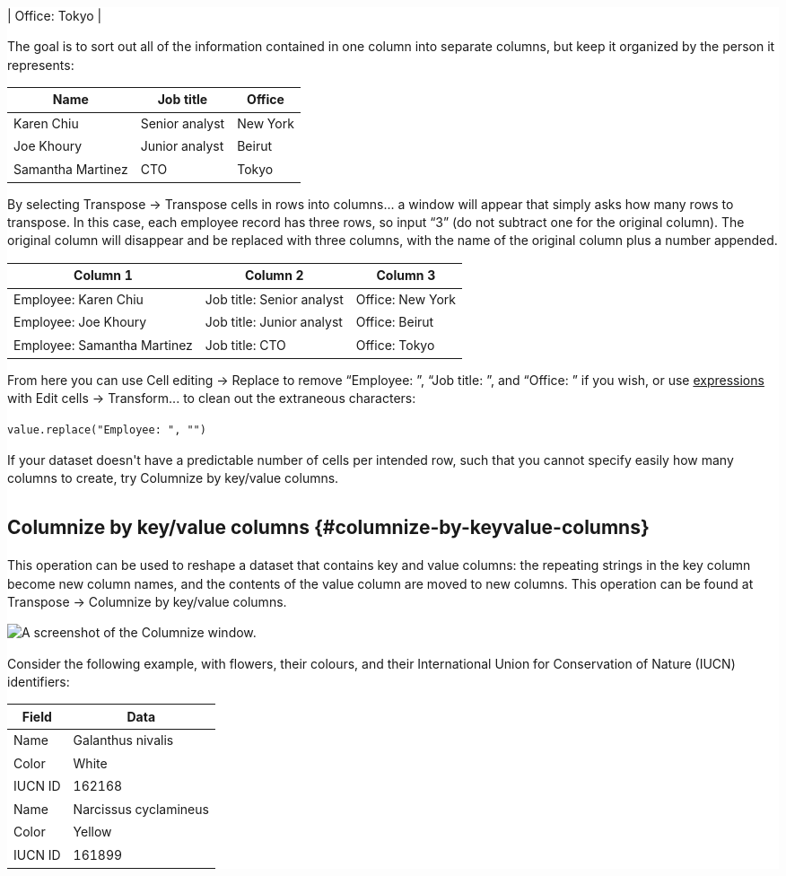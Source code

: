 | Office: Tokyo               |

The goal is to sort out all of the information contained in one column into separate columns, but keep it organized by the person it represents:

| Name              | Job title      | Office   |
| ----------------- | -------------- | -------- |
| Karen Chiu        | Senior analyst | New York |
| Joe Khoury        | Junior analyst | Beirut   |
| Samantha Martinez | CTO            | Tokyo    |

By selecting <span class="menuItems">Transpose</span> → <span class="menuItems">Transpose cells in rows into columns...</span> a window will appear that simply asks how many rows to transpose. In this case, each employee record has three rows, so input “3” (do not subtract one for the original column). The original column will disappear and be replaced with three columns, with the name of the original column plus a number appended.

| Column 1                    | Column 2                  | Column 3         |
| --------------------------- | ------------------------- | ---------------- |
| Employee: Karen Chiu        | Job title: Senior analyst | Office: New York |
| Employee: Joe Khoury        | Job title: Junior analyst | Office: Beirut   |
| Employee: Samantha Martinez | Job title: CTO            | Office: Tokyo    |

From here you can use <span class="menuItems">Cell editing</span> → <span class="menuItems">Replace</span> to remove “Employee: ”, “Job title: ”, and “Office: ” if you wish, or use [expressions](expressions) with <span class="menuItems">Edit cells</span> → <span class="menuItems">Transform...</span> to clean out the extraneous characters:

```
value.replace("Employee: ", "")
```

If your dataset doesn't have a predictable number of cells per intended row, such that you cannot specify easily how many columns to create, try <span class="menuItems">Columnize by key/value columns</span>.

## Columnize by key/value columns {#columnize-by-keyvalue-columns}

This operation can be used to reshape a dataset that contains key and value columns: the repeating strings in the key column become new column names, and the contents of the value column are moved to new columns. This operation can be found at <span class="menuItems">Transpose</span> → <span class="menuItems">Columnize by key/value columns</span>.

![A screenshot of the Columnize window.](/img/transpose2.png)

Consider the following example, with flowers, their colours, and their International Union for Conservation of Nature (IUCN) identifiers:

| Field   | Data                  |
| ------- | --------------------- |
| Name    | Galanthus nivalis     |
| Color   | White                 |
| IUCN ID | 162168                |
| Name    | Narcissus cyclamineus |
| Color   | Yellow                |
| IUCN ID | 161899                |
